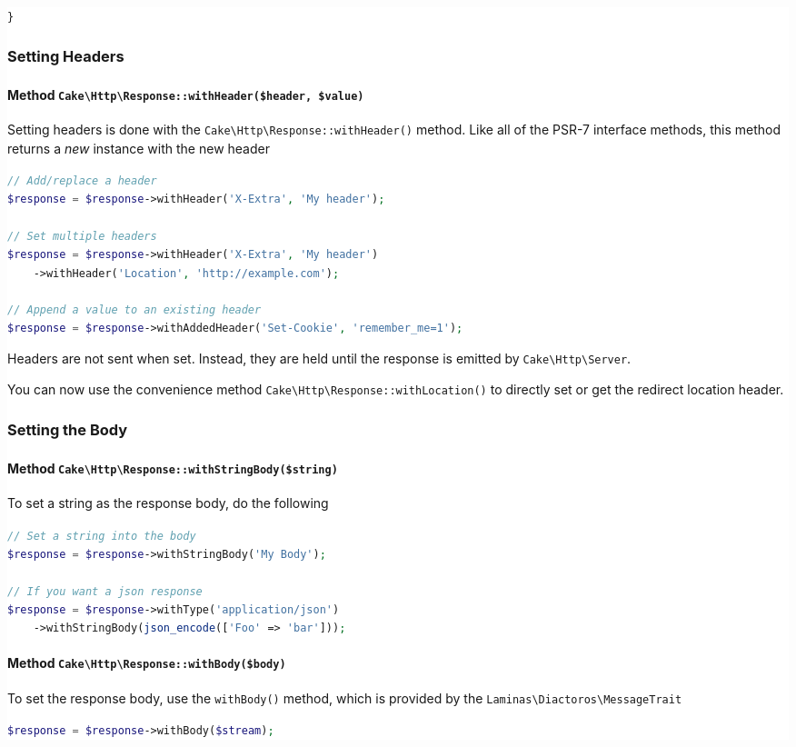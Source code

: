 ```php
}

```

### Setting Headers

#### Method `Cake\Http\Response::withHeader($header, $value)`

Setting headers is done with the `Cake\Http\Response::withHeader()`
method. Like all of the PSR-7 interface methods, this method returns a *new*
instance with the new header

```php
// Add/replace a header
$response = $response->withHeader('X-Extra', 'My header');

// Set multiple headers
$response = $response->withHeader('X-Extra', 'My header')
    ->withHeader('Location', 'http://example.com');

// Append a value to an existing header
$response = $response->withAddedHeader('Set-Cookie', 'remember_me=1');

```

Headers are not sent when set. Instead, they are held until the response is
emitted by `Cake\Http\Server`.

You can now use the convenience method
`Cake\Http\Response::withLocation()` to directly set or get the
redirect location header.

### Setting the Body

#### Method `Cake\Http\Response::withStringBody($string)`

To set a string as the response body, do the following

```php
// Set a string into the body
$response = $response->withStringBody('My Body');

// If you want a json response
$response = $response->withType('application/json')
    ->withStringBody(json_encode(['Foo' => 'bar']));

```

#### Method `Cake\Http\Response::withBody($body)`

To set the response body, use the `withBody()` method, which is provided by the
`Laminas\Diactoros\MessageTrait`

```php
$response = $response->withBody($stream);

```
